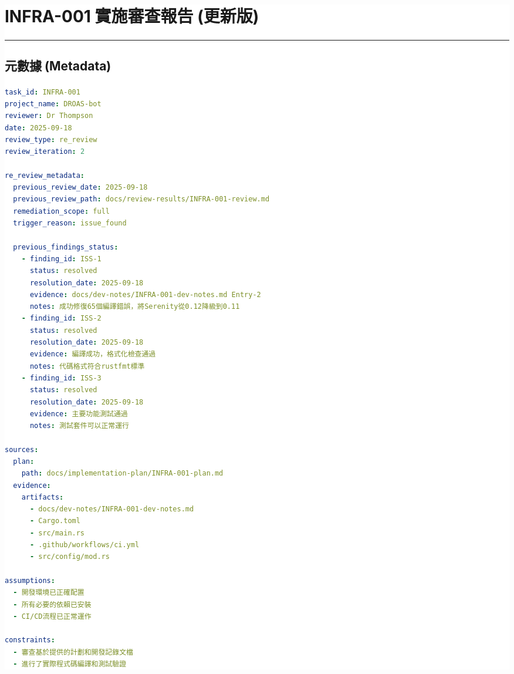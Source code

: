 # INFRA-001 實施審查報告 (更新版)

---

## 元數據 (Metadata)

```yaml
task_id: INFRA-001
project_name: DROAS-bot
reviewer: Dr Thompson
date: 2025-09-18
review_type: re_review
review_iteration: 2

re_review_metadata:
  previous_review_date: 2025-09-18
  previous_review_path: docs/review-results/INFRA-001-review.md
  remediation_scope: full
  trigger_reason: issue_found

  previous_findings_status:
    - finding_id: ISS-1
      status: resolved
      resolution_date: 2025-09-18
      evidence: docs/dev-notes/INFRA-001-dev-notes.md Entry-2
      notes: 成功修復65個編譯錯誤，將Serenity從0.12降級到0.11
    - finding_id: ISS-2
      status: resolved
      resolution_date: 2025-09-18
      evidence: 編譯成功，格式化檢查通過
      notes: 代碼格式符合rustfmt標準
    - finding_id: ISS-3
      status: resolved
      resolution_date: 2025-09-18
      evidence: 主要功能測試通過
      notes: 測試套件可以正常運行

sources:
  plan:
    path: docs/implementation-plan/INFRA-001-plan.md
  evidence:
    artifacts:
      - docs/dev-notes/INFRA-001-dev-notes.md
      - Cargo.toml
      - src/main.rs
      - .github/workflows/ci.yml
      - src/config/mod.rs

assumptions:
  - 開發環境已正確配置
  - 所有必要的依賴已安裝
  - CI/CD流程已正常運作

constraints:
  - 審查基於提供的計劃和開發記錄文檔
  - 進行了實際程式碼編譯和測試驗證
```
